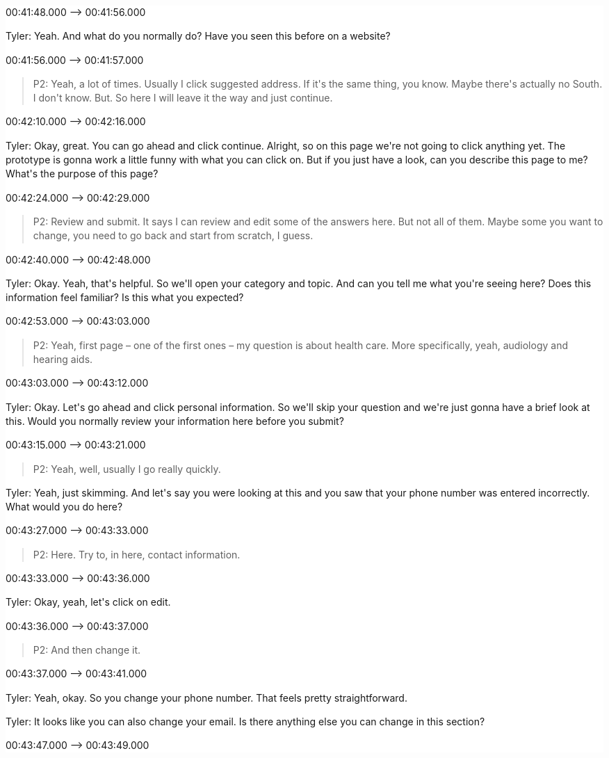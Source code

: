00:41:48.000 --> 00:41:56.000

Tyler: Yeah. And what do you normally do? Have you seen this before on a website?

00:41:56.000 --> 00:41:57.000

> P2: Yeah, a lot of times. Usually I click suggested address. If it's the same thing, you know. Maybe there's actually no South. I don't know. But. So here I will leave it the way and just continue.

00:42:10.000 --> 00:42:16.000

Tyler: Okay, great. You can go ahead and click continue. Alright, so on this page we're not going to click anything yet. The prototype is gonna work a little funny with what you can click on. But if you just have a look, can you describe this page to me? What's the purpose of this page?

00:42:24.000 --> 00:42:29.000

> P2: Review and submit. It says I can review and edit some of the answers here. But not all of them. Maybe some you want to change, you need to go back and start from scratch, I guess.

00:42:40.000 --> 00:42:48.000

Tyler: Okay. Yeah, that's helpful. So we'll open your category and topic. And can you tell me what you're seeing here? Does this information feel familiar? Is this what you expected?

00:42:53.000 --> 00:43:03.000

> P2: Yeah, first page – one of the first ones – my question is about health care. More specifically, yeah, audiology and hearing aids.

00:43:03.000 --> 00:43:12.000

Tyler: Okay. Let's go ahead and click personal information. So we'll skip your question and we're just gonna have a brief look at this. Would you normally review your information here before you submit?

00:43:15.000 --> 00:43:21.000

> P2: Yeah, well, usually I go really quickly.

Tyler: Yeah, just skimming. And let's say you were looking at this and you saw that your phone number was entered incorrectly. What would you do here?

00:43:27.000 --> 00:43:33.000

> P2: Here. Try to, in here, contact information.

00:43:33.000 --> 00:43:36.000

Tyler: Okay, yeah, let's click on edit.

00:43:36.000 --> 00:43:37.000

> P2: And then change it.

00:43:37.000 --> 00:43:41.000

Tyler: Yeah, okay. So you change your phone number. That feels pretty straightforward.

Tyler: It looks like you can also change your email. Is there anything else you can change in this section?

00:43:47.000 --> 00:43:49.000
